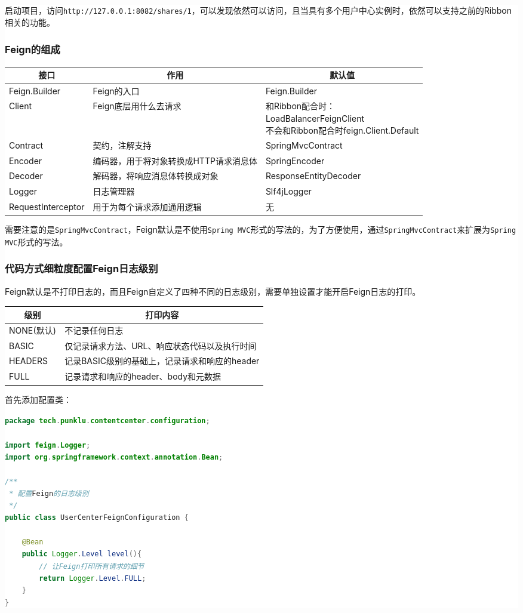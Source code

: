 

启动项目，访问`http://127.0.0.1:8082/shares/1`，可以发现依然可以访问，且当具有多个用户中心实例时，依然可以支持之前的Ribbon相关的功能。



### Feign的组成

| 接口               | 作用                                   | 默认值                                                       |
| ------------------ | -------------------------------------- | ------------------------------------------------------------ |
| Feign.Builder      | Feign的入口                            | Feign.Builder                                                |
| Client             | Feign底层用什么去请求                  | 和Ribbon配合时：<br />LoadBalancerFeignClient<br />不会和Ribbon配合时feign.Client.Default |
| Contract           | 契约，注解支持                         | SpringMvcContract                                            |
| Encoder            | 编码器，用于将对象转换成HTTP请求消息体 | SpringEncoder                                                |
| Decoder            | 解码器，将响应消息体转换成对象         | ResponseEntityDecoder                                        |
| Logger             | 日志管理器                             | Slf4jLogger                                                  |
| RequestInterceptor | 用于为每个请求添加通用逻辑             | 无                                                           |

需要注意的是`SpringMvcContract`，Feign默认是不使用`Spring MVC`形式的写法的，为了方便使用，通过`SpringMvcContract`来扩展为`Spring MVC`形式的写法。



### 代码方式细粒度配置Feign日志级别

Feign默认是不打印日志的，而且Feign自定义了四种不同的日志级别，需要单独设置才能开启Feign日志的打印。



| 级别       | 打印内容                                      |
| ---------- | --------------------------------------------- |
| NONE(默认) | 不记录任何日志                                |
| BASIC      | 仅记录请求方法、URL、响应状态代码以及执行时间 |
| HEADERS    | 记录BASIC级别的基础上，记录请求和响应的header |
| FULL       | 记录请求和响应的header、body和元数据          |



首先添加配置类：

```java
package tech.punklu.contentcenter.configuration;

import feign.Logger;
import org.springframework.context.annotation.Bean;

/**
 * 配置Feign的日志级别
 */
public class UserCenterFeignConfiguration {

    @Bean
    public Logger.Level level(){
        // 让Feign打印所有请求的细节
        return Logger.Level.FULL;
    }
}

```
